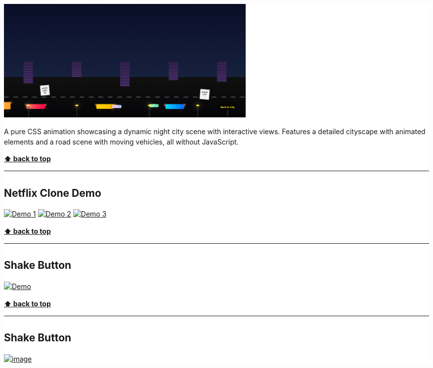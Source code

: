 [<img src="Night City/preview2.png" height="230" title="Night City - Road View">](<Night City>)

A pure CSS animation showcasing a dynamic night city scene with interactive views. Features a detailed cityscape with animated elements and a road scene with moving vehicles, all without JavaScript.

**[⬆ back to top](#quick-links)**

---

## <a id="Netflix-Clone-v2"></a>Netflix Clone Demo

[<img src="Netflix Clone v2/Screenshot1.png" height="230" title="Demo 1">](http://url-to-page)
[<img src="Netflix Clone v2/Screenshot2.png" height="230" title="Demo 2">](http://url-to-page)
[<img src="Netflix Clone v2/Screenshot3.png" height="230" title="Demo 3">](http://url-to-page)

**[⬆ back to top](#quick-links)**

---

## <a id="shake-button"></a>Shake Button

[<img src="images/shake-button.gif" height="230" title="Demo">](https://codepen.io/krushnarout/pen/zYyLEmM)

**[⬆ back to top](#quick-links)**

---

## <a id="moving_hand"></a>Shake Button

[<img src="images/moving_hand.png" height="230" title="image">](examples/Moving_hand.html)
